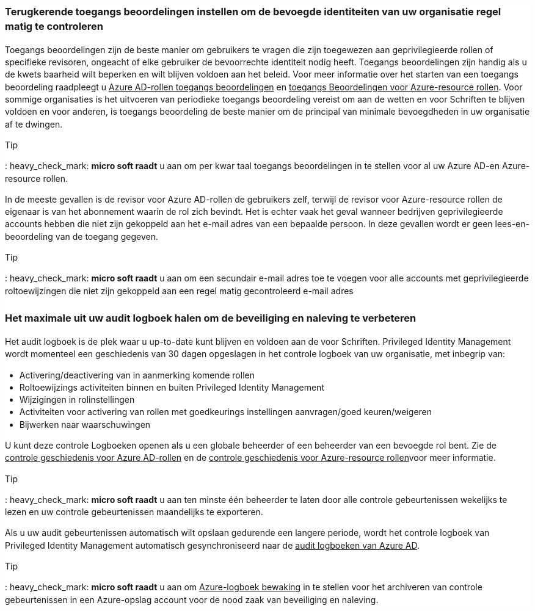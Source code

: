 ### <a name="set-up-recurring-access-reviews-to-regularly-audit-your-organizations-privileged-identities"></a>Terugkerende toegangs beoordelingen instellen om de bevoegde identiteiten van uw organisatie regel matig te controleren

Toegangs beoordelingen zijn de beste manier om gebruikers te vragen die zijn toegewezen aan geprivilegieerde rollen of specifieke revisoren, ongeacht of elke gebruiker de bevoorrechte identiteit nodig heeft. Toegangs beoordelingen zijn handig als u de kwets baarheid wilt beperken en wilt blijven voldoen aan het beleid. Voor meer informatie over het starten van een toegangs beoordeling raadpleegt u [Azure AD-rollen toegangs beoordelingen](pim-how-to-start-security-review.md) en [toegangs Beoordelingen voor Azure-resource rollen](pim-resource-roles-start-access-review.md). Voor sommige organisaties is het uitvoeren van periodieke toegangs beoordeling vereist om aan de wetten en voor Schriften te blijven voldoen en voor anderen, is toegangs beoordeling de beste manier om de principal van minimale bevoegdheden in uw organisatie af te dwingen.

> [!TIP]
> : heavy_check_mark: **micro soft raadt** u aan om per kwar taal toegangs beoordelingen in te stellen voor al uw Azure AD-en Azure-resource rollen.

In de meeste gevallen is de revisor voor Azure AD-rollen de gebruikers zelf, terwijl de revisor voor Azure-resource rollen de eigenaar is van het abonnement waarin de rol zich bevindt. Het is echter vaak het geval wanneer bedrijven geprivilegieerde accounts hebben die niet zijn gekoppeld aan het e-mail adres van een bepaalde persoon. In deze gevallen wordt er geen lees-en-beoordeling van de toegang gegeven.

> [!TIP]
> : heavy_check_mark: **micro soft raadt** u aan om een secundair e-mail adres toe te voegen voor alle accounts met geprivilegieerde roltoewijzingen die niet zijn gekoppeld aan een regel matig gecontroleerd e-mail adres

### <a name="get-the-most-out-of-your-audit-log-to-improve-security-and-compliance"></a>Het maximale uit uw audit logboek halen om de beveiliging en naleving te verbeteren

Het audit logboek is de plek waar u up-to-date kunt blijven en voldoen aan de voor Schriften. Privileged Identity Management wordt momenteel een geschiedenis van 30 dagen opgeslagen in het controle logboek van uw organisatie, met inbegrip van:

- Activering/deactivering van in aanmerking komende rollen
- Roltoewijzings activiteiten binnen en buiten Privileged Identity Management
- Wijzigingen in rolinstellingen
- Activiteiten voor activering van rollen met goedkeurings instellingen aanvragen/goed keuren/weigeren
- Bijwerken naar waarschuwingen

U kunt deze controle Logboeken openen als u een globale beheerder of een beheerder van een bevoegde rol bent. Zie de [controle geschiedenis voor Azure AD-rollen](pim-how-to-use-audit-log.md) en de [controle geschiedenis voor Azure-resource rollen](azure-pim-resource-rbac.md)voor meer informatie.

> [!TIP]
> : heavy_check_mark: **micro soft raadt** u aan ten minste één beheerder te laten door alle controle gebeurtenissen wekelijks te lezen en uw controle gebeurtenissen maandelijks te exporteren.

Als u uw audit gebeurtenissen automatisch wilt opslaan gedurende een langere periode, wordt het controle logboek van Privileged Identity Management automatisch gesynchroniseerd naar de [audit logboeken van Azure AD](../reports-monitoring/concept-audit-logs.md).

> [!TIP]
> : heavy_check_mark: **micro soft raadt** u aan om [Azure-logboek bewaking](../reports-monitoring/concept-activity-logs-azure-monitor.md) in te stellen voor het archiveren van controle gebeurtenissen in een Azure-opslag account voor de nood zaak van beveiliging en naleving.
